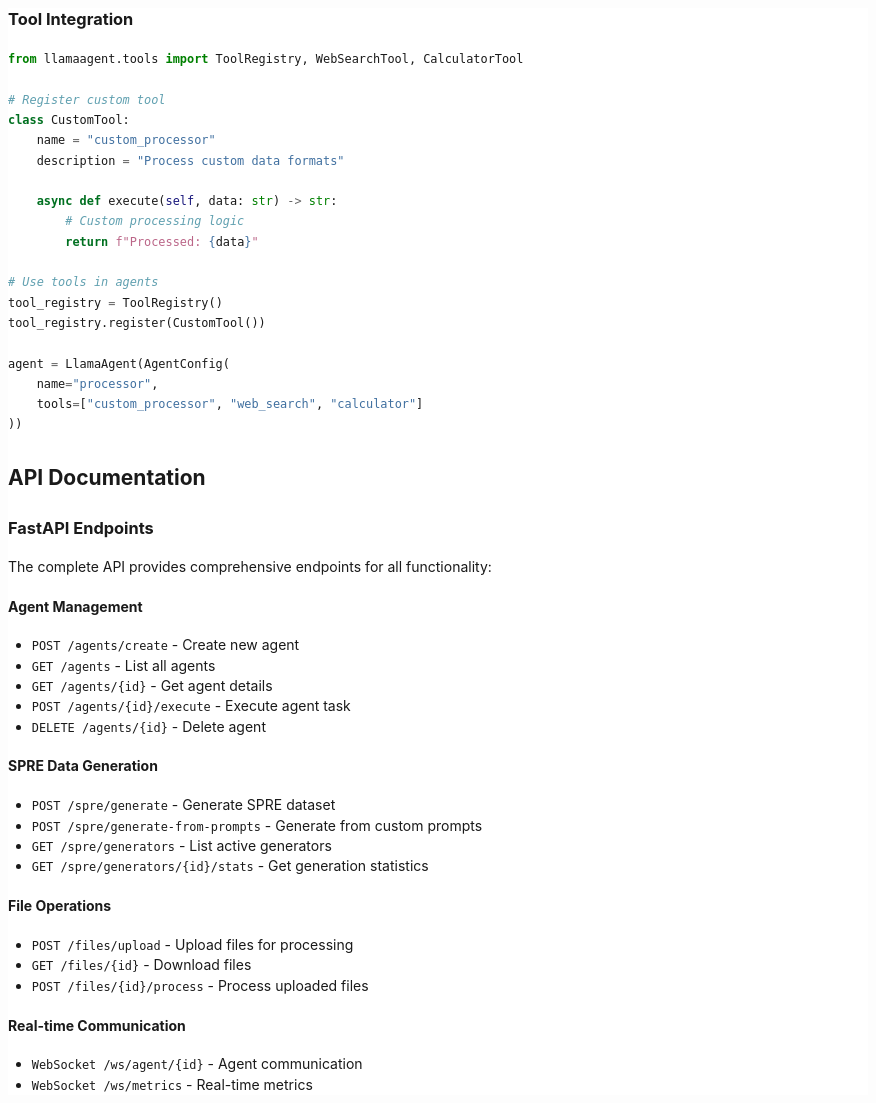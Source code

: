 ### Tool Integration

```python
from llamaagent.tools import ToolRegistry, WebSearchTool, CalculatorTool

# Register custom tool
class CustomTool:
    name = "custom_processor"
    description = "Process custom data formats"
    
    async def execute(self, data: str) -> str:
        # Custom processing logic
        return f"Processed: {data}"

# Use tools in agents
tool_registry = ToolRegistry()
tool_registry.register(CustomTool())

agent = LlamaAgent(AgentConfig(
    name="processor",
    tools=["custom_processor", "web_search", "calculator"]
))
```

## API Documentation

### FastAPI Endpoints

The complete API provides comprehensive endpoints for all functionality:

#### Agent Management
- `POST /agents/create` - Create new agent
- `GET /agents` - List all agents
- `GET /agents/{id}` - Get agent details
- `POST /agents/{id}/execute` - Execute agent task
- `DELETE /agents/{id}` - Delete agent

#### SPRE Data Generation
- `POST /spre/generate` - Generate SPRE dataset
- `POST /spre/generate-from-prompts` - Generate from custom prompts
- `GET /spre/generators` - List active generators
- `GET /spre/generators/{id}/stats` - Get generation statistics

#### File Operations
- `POST /files/upload` - Upload files for processing
- `GET /files/{id}` - Download files
- `POST /files/{id}/process` - Process uploaded files

#### Real-time Communication
- `WebSocket /ws/agent/{id}` - Agent communication
- `WebSocket /ws/metrics` - Real-time metrics
